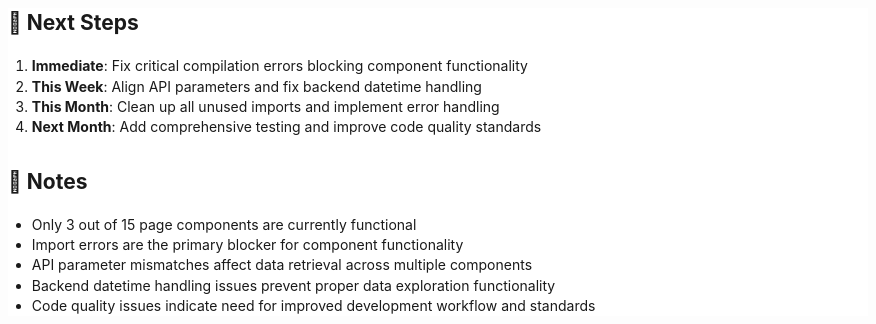 ## 🚀 Next Steps

1. **Immediate**: Fix critical compilation errors blocking component functionality
2. **This Week**: Align API parameters and fix backend datetime handling
3. **This Month**: Clean up all unused imports and implement error handling
4. **Next Month**: Add comprehensive testing and improve code quality standards

## 📝 Notes

- Only 3 out of 15 page components are currently functional
- Import errors are the primary blocker for component functionality
- API parameter mismatches affect data retrieval across multiple components
- Backend datetime handling issues prevent proper data exploration functionality
- Code quality issues indicate need for improved development workflow and standards 